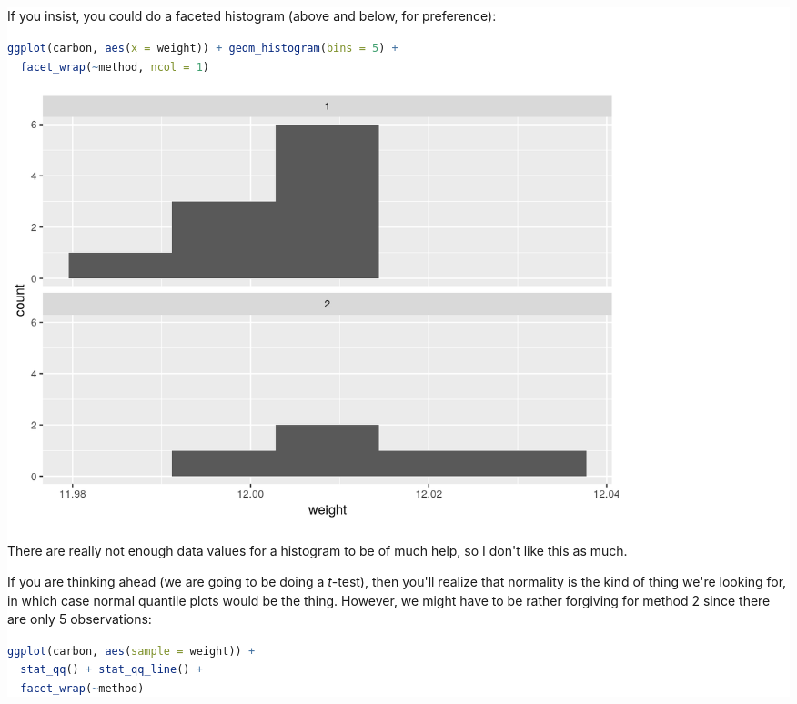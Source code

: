        

If you insist, you could do a faceted histogram (above and below, for preference):

```r
ggplot(carbon, aes(x = weight)) + geom_histogram(bins = 5) +
  facet_wrap(~method, ncol = 1)
```

<img src="10-analysis-of-variance_files/figure-html/unnamed-chunk-55-1.png" width="672"  />

 

There are really not enough data values for a histogram to be of much
help, so I don't like this as much. 

If you are thinking ahead (we are going to be doing a $t$-test), then
you'll realize that normality is the kind of thing we're looking for,
in which case normal quantile plots would be the thing. However, we
might have to be rather forgiving for method 2 since there are only 5
observations: 


```r
ggplot(carbon, aes(sample = weight)) +
  stat_qq() + stat_qq_line() +
  facet_wrap(~method)
```
